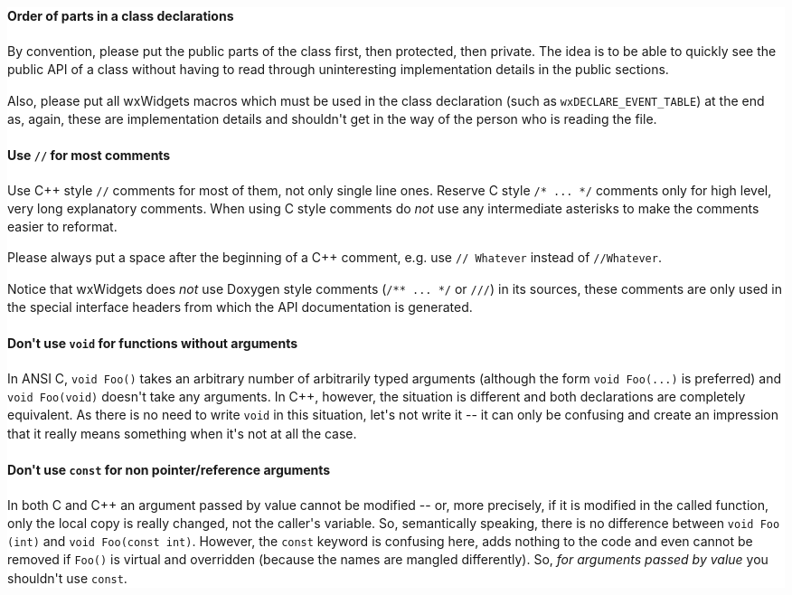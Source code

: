 
<a name="class_decl"></a>

#### <i class="fas fa-check-square fa-fw"></i> Order of parts in a class declarations

By convention, please put the public parts of the class first, then protected,
then private. The idea is to be able to quickly see the public API of a class
without having to read through uninteresting implementation details in the
public sections.

Also, please put all wxWidgets macros which must be used in the class
declaration (such as `wxDECLARE_EVENT_TABLE`) at the end as, again, these are
implementation details and shouldn't get in the way of the person who is
reading the file.


<a name="comments_style"></a>

#### <i class="fas fa-check-square fa-fw"></i> Use `//` for most comments

Use C++ style `//` comments for most of them, not only single line ones.
Reserve C style `/* ... */` comments only for high level, very long
explanatory comments. When using C style comments do _not_ use any
intermediate asterisks to make the comments easier to reformat.

Please always put a space after the beginning of a C++ comment, e.g. use `//
Whatever` instead of `//Whatever`.

Notice that wxWidgets does _not_ use Doxygen style comments (`/** ... */` or
`///`) in its sources, these comments are only used in the special interface
headers from which the API documentation is generated.


<a name="no_void_param"></a>

#### <i class="fas fa-check-square fa-fw"></i> Don't use `void` for functions without arguments

In ANSI C, `void Foo()` takes an arbitrary number of arbitrarily typed
arguments (although the form `void Foo(...)` is preferred) and `void Foo(void)`
doesn't take any arguments. In C++, however, the situation is different and
both declarations are completely equivalent. As there is no need to write
`void` in this situation, let's not write it -- it can only be confusing and
create an impression that it really means something when it's not at all the
case.


<a name="no_const_int"></a>

#### <i class="fas fa-check-square fa-fw"></i> Don't use `const` for non pointer/reference arguments

In both C and C++ an argument passed by value cannot be modified -- or, more
precisely, if it is modified in the called function, only the local copy is
really changed, not the caller's variable. So, semantically speaking, there is
no difference between `void Foo(int)` and `void Foo(const int)`. However, the
`const` keyword is confusing here, adds nothing to the code and even cannot be
removed if `Foo()` is virtual and overridden (because the names are mangled
differently). So, _for arguments passed by value_ you shouldn't use `const`.
